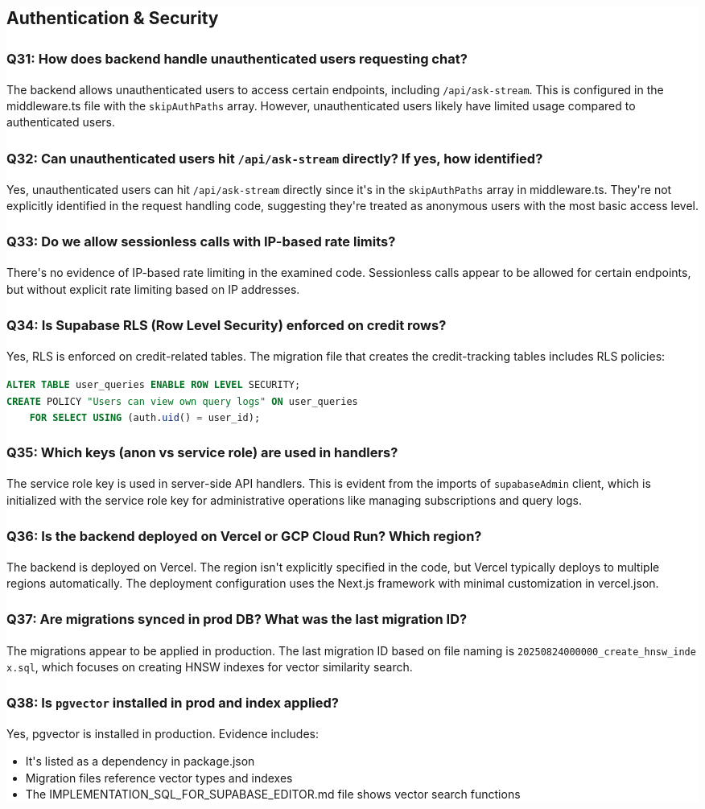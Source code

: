 ## Authentication & Security

### Q31: How does backend handle unauthenticated users requesting chat?
The backend allows unauthenticated users to access certain endpoints, including `/api/ask-stream`. This is configured in the middleware.ts file with the `skipAuthPaths` array. However, unauthenticated users likely have limited usage compared to authenticated users.

### Q32: Can unauthenticated users hit `/api/ask-stream` directly? If yes, how identified?
Yes, unauthenticated users can hit `/api/ask-stream` directly since it's in the `skipAuthPaths` array in middleware.ts. They're not explicitly identified in the request handling code, suggesting they're treated as anonymous users with the most basic access level.

### Q33: Do we allow sessionless calls with IP-based rate limits?
There's no evidence of IP-based rate limiting in the examined code. Sessionless calls appear to be allowed for certain endpoints, but without explicit rate limiting based on IP addresses.

### Q34: Is Supabase RLS (Row Level Security) enforced on credit rows?
Yes, RLS is enforced on credit-related tables. The migration file that creates the credit-tracking tables includes RLS policies:
```sql
ALTER TABLE user_queries ENABLE ROW LEVEL SECURITY;
CREATE POLICY "Users can view own query logs" ON user_queries
    FOR SELECT USING (auth.uid() = user_id);
```

### Q35: Which keys (anon vs service role) are used in handlers?
The service role key is used in server-side API handlers. This is evident from the imports of `supabaseAdmin` client, which is initialized with the service role key for administrative operations like managing subscriptions and query logs.

### Q36: Is the backend deployed on Vercel or GCP Cloud Run? Which region?
The backend is deployed on Vercel. The region isn't explicitly specified in the code, but Vercel typically deploys to multiple regions automatically. The deployment configuration uses the Next.js framework with minimal customization in vercel.json.

### Q37: Are migrations synced in prod DB? What was the last migration ID?
The migrations appear to be applied in production. The last migration ID based on file naming is `20250824000000_create_hnsw_index.sql`, which focuses on creating HNSW indexes for vector similarity search.

### Q38: Is `pgvector` installed in prod and index applied?
Yes, pgvector is installed in production. Evidence includes:
- It's listed as a dependency in package.json
- Migration files reference vector types and indexes
- The IMPLEMENTATION_SQL_FOR_SUPABASE_EDITOR.md file shows vector search functions
